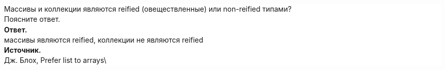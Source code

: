 Массивы и коллекции являются reified (овеществленные) или non-reified типами?\
Поясните ответ. \
**Ответ.**   
массивы являются reified, коллекции не являются reified\
**Источник.**   
Дж. Блох, Prefer list to arrays\
